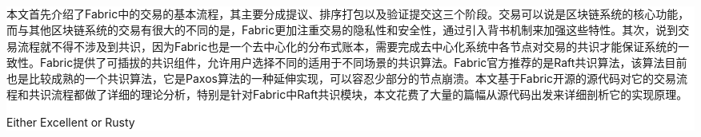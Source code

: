 本文首先介绍了Fabric中的交易的基本流程，其主要分成提议、排序打包以及验证提交这三个阶段。交易可以说是区块链系统的核心功能，而与其他区块链系统的交易有很大的不同的是，Fabric更加注重交易的隐私性和安全性，通过引入背书机制来加强这些特性。其次，说到交易流程就不得不涉及到共识，因为Fabric也是一个去中心化的分布式账本，需要完成去中心化系统中各节点对交易的共识才能保证系统的一致性。Fabric提供了可插拔的共识组件，允许用户选择不同的适用于不同场景的共识算法。Fabric官方推荐的是Raft共识算法，该算法目前也是比较成熟的一个共识算法，它是Paxos算法的一种延伸实现，可以容忍少部分的节点崩溃。本文基于Fabric开源的源代码对它的交易流程和共识流程都做了详细的理论分析，特别是针对Fabric中Raft共识模块，本文花费了大量的篇幅从源代码出发来详细剖析它的实现原理。

Either Excellent or Rusty